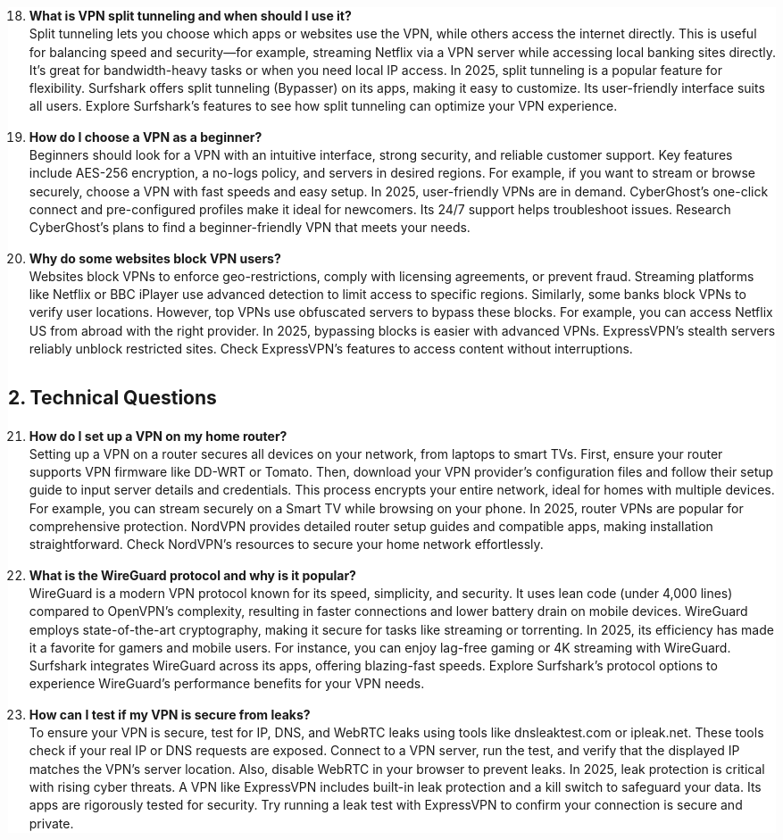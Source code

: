 18. **What is VPN split tunneling and when should I use it?**  
   Split tunneling lets you choose which apps or websites use the VPN, while others access the internet directly. This is useful for balancing speed and security—for example, streaming Netflix via a VPN server while accessing local banking sites directly. It’s great for bandwidth-heavy tasks or when you need local IP access. In 2025, split tunneling is a popular feature for flexibility. Surfshark offers split tunneling (Bypasser) on its apps, making it easy to customize. Its user-friendly interface suits all users. Explore Surfshark’s features to see how split tunneling can optimize your VPN experience.

19. **How do I choose a VPN as a beginner?**  
   Beginners should look for a VPN with an intuitive interface, strong security, and reliable customer support. Key features include AES-256 encryption, a no-logs policy, and servers in desired regions. For example, if you want to stream or browse securely, choose a VPN with fast speeds and easy setup. In 2025, user-friendly VPNs are in demand. CyberGhost’s one-click connect and pre-configured profiles make it ideal for newcomers. Its 24/7 support helps troubleshoot issues. Research CyberGhost’s plans to find a beginner-friendly VPN that meets your needs.

20. **Why do some websites block VPN users?**  
   Websites block VPNs to enforce geo-restrictions, comply with licensing agreements, or prevent fraud. Streaming platforms like Netflix or BBC iPlayer use advanced detection to limit access to specific regions. Similarly, some banks block VPNs to verify user locations. However, top VPNs use obfuscated servers to bypass these blocks. For example, you can access Netflix US from abroad with the right provider. In 2025, bypassing blocks is easier with advanced VPNs. ExpressVPN’s stealth servers reliably unblock restricted sites. Check ExpressVPN’s features to access content without interruptions.

## 2. Technical Questions
21. **How do I set up a VPN on my home router?**  
   Setting up a VPN on a router secures all devices on your network, from laptops to smart TVs. First, ensure your router supports VPN firmware like DD-WRT or Tomato. Then, download your VPN provider’s configuration files and follow their setup guide to input server details and credentials. This process encrypts your entire network, ideal for homes with multiple devices. For example, you can stream securely on a Smart TV while browsing on your phone. In 2025, router VPNs are popular for comprehensive protection. NordVPN provides detailed router setup guides and compatible apps, making installation straightforward. Check NordVPN’s resources to secure your home network effortlessly.

22. **What is the WireGuard protocol and why is it popular?**  
   WireGuard is a modern VPN protocol known for its speed, simplicity, and security. It uses lean code (under 4,000 lines) compared to OpenVPN’s complexity, resulting in faster connections and lower battery drain on mobile devices. WireGuard employs state-of-the-art cryptography, making it secure for tasks like streaming or torrenting. In 2025, its efficiency has made it a favorite for gamers and mobile users. For instance, you can enjoy lag-free gaming or 4K streaming with WireGuard. Surfshark integrates WireGuard across its apps, offering blazing-fast speeds. Explore Surfshark’s protocol options to experience WireGuard’s performance benefits for your VPN needs.

23. **How can I test if my VPN is secure from leaks?**  
   To ensure your VPN is secure, test for IP, DNS, and WebRTC leaks using tools like dnsleaktest.com or ipleak.net. These tools check if your real IP or DNS requests are exposed. Connect to a VPN server, run the test, and verify that the displayed IP matches the VPN’s server location. Also, disable WebRTC in your browser to prevent leaks. In 2025, leak protection is critical with rising cyber threats. A VPN like ExpressVPN includes built-in leak protection and a kill switch to safeguard your data. Its apps are rigorously tested for security. Try running a leak test with ExpressVPN to confirm your connection is secure and private.
